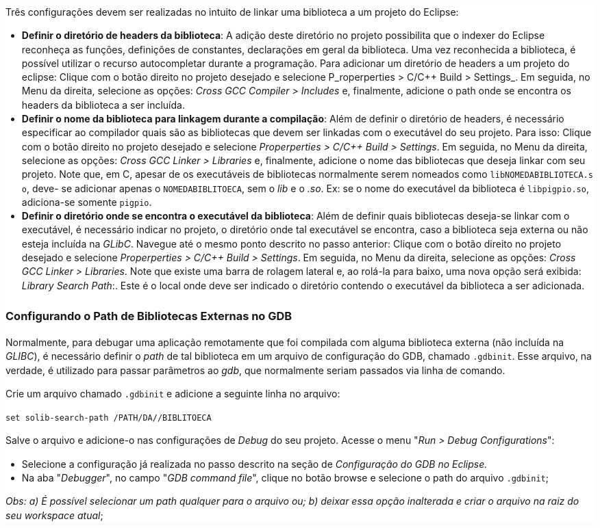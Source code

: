 Três configurações devem ser realizadas no intuito de linkar uma biblioteca a um projeto do Eclipse:

* **Definir o diretório de headers da biblioteca**: A adição deste diretório no projeto possibilita que o indexer do Eclipse reconheça as funções, definições de constantes, declarações em geral da biblioteca. Uma vez reconhecida a biblioteca, é possível utilizar o recurso autocompletar durante a programação. Para adicionar um diretório de headers a um projeto do eclipse: Clique com o botão direito no projeto desejado e selecione P_roperperties &gt; C/C++ Build &gt; Settings_. Em seguida, no Menu da direita, selecione as opções: _Cross GCC Compiler &gt; Includes_ e, finalmente, adicione o path onde se encontra os headers da biblioteca a ser incluída.
* **Definir o nome da biblioteca para linkagem durante a compilação**: Além de definir o diretório de headers, é necessário especificar ao compilador quais são as bibliotecas que devem ser linkadas com o executável do seu projeto. Para isso: Clique com o botão direito no projeto desejado e selecione _Properperties &gt; C/C++ Build &gt; Settings_. Em seguida, no Menu da direita, selecione as opções: _Cross GCC Linker &gt; Libraries_ e, finalmente, adicione o nome das bibliotecas que deseja linkar com seu projeto. Note que, em C, apesar de os executáveis de bibliotecas normalmente serem nomeados como `libNOMEDABIBLIOTECA.so`, deve- se adicionar apenas o `NOMEDABIBLITOECA`, sem o _lib_ e o _.so_. Ex: se o nome do executável da biblioteca é `libpigpio.so`, adiciona-se somente `pigpio`.
* **Definir o diretório onde se encontra o executável da biblioteca**: Além de definir quais bibliotecas deseja-se linkar com o executável, é necessário indicar no projeto, o diretório onde tal executável se encontra, caso a biblioteca seja externa ou não esteja incluída na _GLibC_. Navegue até o mesmo ponto descrito no passo anterior: Clique com o botão direito no projeto desejado e selecione _Properperties &gt; C/C++ Build &gt; Settings_. Em seguida, no Menu da direita, selecione as opções: _Cross GCC Linker &gt; Libraries_. Note que existe uma barra de rolagem lateral e, ao rolá-la para baixo, uma nova opção será exibida: _Library Search Path_:. Este é o local onde deve ser indicado o diretório contendo o executável da biblioteca a ser adicionada.

### Configurando o Path de Bibliotecas Externas no GDB

Normalmente, para debugar uma aplicação remotamente que foi compilada com alguma biblioteca externa \(não incluída na _GLIBC_\), é necessário definir o _path_ de tal biblioteca em um arquivo de configuração do GDB, chamado `.gdbinit`. Esse arquivo, na verdade, é utilizado para passar parâmetros ao _gdb_, que normalmente seriam passados via linha de comando. 

Crie um arquivo chamado `.gdbinit` e adicione a seguinte linha no arquivo:

```text
set solib-search-path /PATH/DA//BIBLITOECA
```

Salve o arquivo e adicione-o nas configurações de _Debug_ do seu projeto. Acesse o menu "_Run &gt; Debug Configurations_":

* Selecione a configuração já realizada no passo descrito na seção de _Configuração do GDB no Eclipse._
* Na aba "_Debugger_", no campo "_GDB command file_", clique no botão browse e selecione o path do arquivo `.gdbinit`;

_Obs: a\) É possível selecionar um path qualquer para o arquivo ou; b\) deixar essa opção inalterada e criar o arquivo na raiz do seu workspace atual_;

